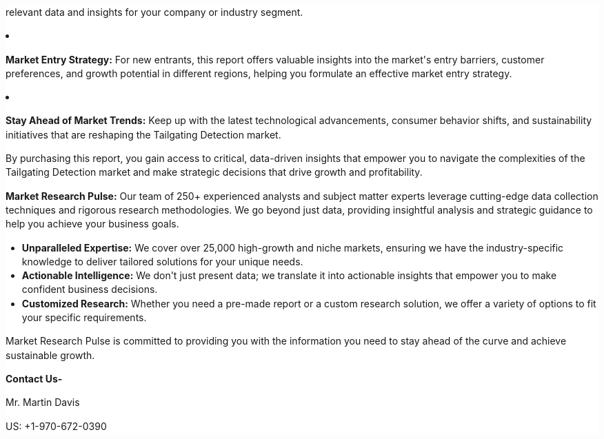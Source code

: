 relevant data and insights for your company or industry segment.</p></li><li><p><strong>Market Entry Strategy:</strong> For new entrants, this report offers valuable insights into the market's entry barriers, customer preferences, and growth potential in different regions, helping you formulate an effective market entry strategy.</p></li><li><p><strong>Stay Ahead of Market Trends:</strong> Keep up with the latest technological advancements, consumer behavior shifts, and sustainability initiatives that are reshaping the Tailgating Detection market.</p></li></ol><p>By purchasing this report, you gain access to critical, data-driven insights that empower you to navigate the complexities of the Tailgating Detection market and make strategic decisions that drive growth and profitability.</p><p><strong>Market Research Pulse:</strong>&nbsp;Our team of 250+ experienced analysts and subject matter experts leverage cutting-edge data collection techniques and rigorous research methodologies. We go beyond just data, providing insightful analysis and strategic guidance to help you achieve your business goals.</p><ul><li><strong>Unparalleled Expertise:</strong>&nbsp;We cover over 25,000 high-growth and niche markets, ensuring we have the industry-specific knowledge to deliver tailored solutions for your unique needs.</li><li><strong>Actionable Intelligence:</strong>&nbsp;We don't just present data; we translate it into actionable insights that empower you to make confident business decisions.</li><li><strong>Customized Research:</strong>&nbsp;Whether you need a pre-made report or a custom research solution, we offer a variety of options to fit your specific requirements.</li></ul><p>Market Research Pulse is committed to providing you with the information you need to stay ahead of the curve and achieve sustainable growth.</p><p><strong>Contact Us-</strong></p><p>Mr. Martin Davis</p><p>US: +1-970-672-0390</p>
